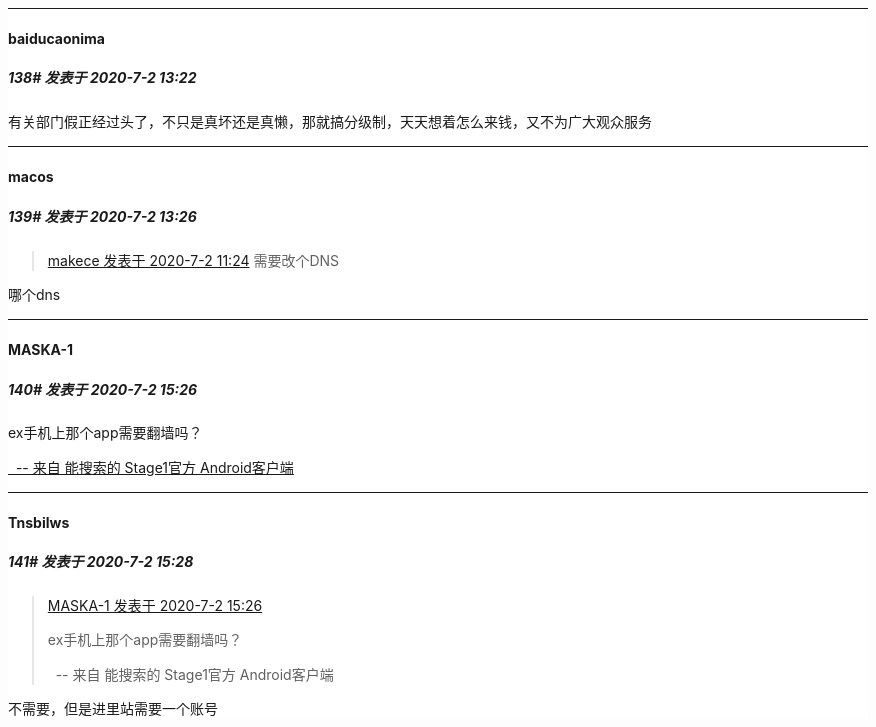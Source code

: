 
-----

####  baiducaonima  
##### 138#       发表于 2020-7-2 13:22




有关部门假正经过头了，不只是真坏还是真懒，那就搞分级制，天天想着怎么来钱，又不为广大观众服务







-----

####  macos  
##### 139#       发表于 2020-7-2 13:26



<blockquote><a href="httphttps://bbs.saraba1st.com/2b/forum.php?mod=redirect&amp;goto=findpost&amp;pid=48033745&amp;ptid=1945047" target="_blank">makece 发表于 2020-7-2 11:24</a>
需要改个DNS</blockquote>
哪个dns







-----

####  MASKA-1  
##### 140#       发表于 2020-7-2 15:26




ex手机上那个app需要翻墙吗？

[  -- 来自 能搜索的 Stage1官方 Android客户端](https://www.coolapk.com/apk/140634)







-----

####  Tnsbilws  
##### 141#       发表于 2020-7-2 15:28



<blockquote><a href="httphttps://bbs.saraba1st.com/2b/forum.php?mod=redirect&amp;goto=findpost&amp;pid=48036812&amp;ptid=1945047" target="_blank">MASKA-1 发表于 2020-7-2 15:26</a>

ex手机上那个app需要翻墙吗？


  -- 来自 能搜索的 Stage1官方 Android客户端</blockquote>
不需要，但是进里站需要一个账号
